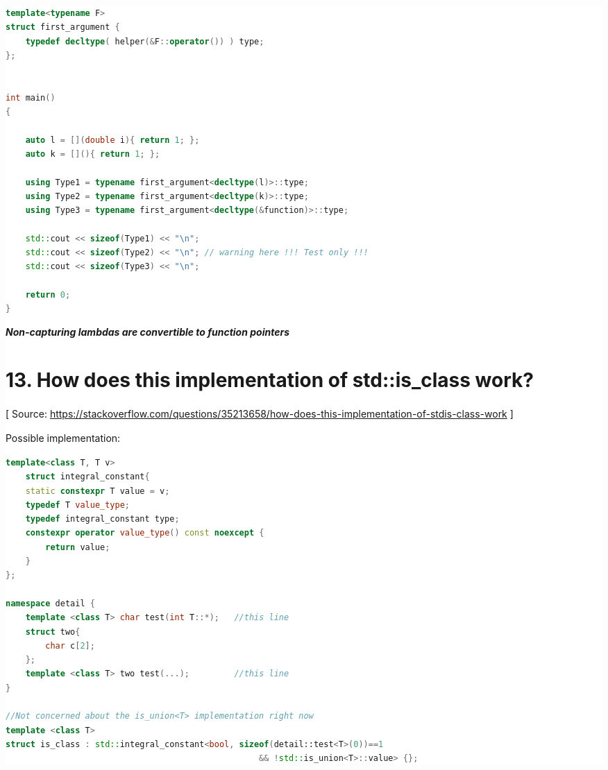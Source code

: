 ```cpp
template<typename F>
struct first_argument {
    typedef decltype( helper(&F::operator()) ) type;
};


int main()
{
    
    auto l = [](double i){ return 1; };
    auto k = [](){ return 1; };
    
    using Type1 = typename first_argument<decltype(l)>::type;
    using Type2 = typename first_argument<decltype(k)>::type;
    using Type3 = typename first_argument<decltype(&function)>::type;
    
    std::cout << sizeof(Type1) << "\n";
    std::cout << sizeof(Type2) << "\n"; // warning here !!! Test only !!!
    std::cout << sizeof(Type3) << "\n";
    
    return 0;
}
```

***Non-capturing lambdas are convertible to function pointers***


# 13. How does this implementation of std::is_class work?

[ Source: https://stackoverflow.com/questions/35213658/how-does-this-implementation-of-stdis-class-work ]

Possible implementation:

```cpp
template<class T, T v>
    struct integral_constant{
    static constexpr T value = v;
    typedef T value_type;
    typedef integral_constant type;
    constexpr operator value_type() const noexcept {
        return value;
    }
};

namespace detail {
    template <class T> char test(int T::*);   //this line
    struct two{
        char c[2];
    };
    template <class T> two test(...);         //this line
}

//Not concerned about the is_union<T> implementation right now
template <class T>
struct is_class : std::integral_constant<bool, sizeof(detail::test<T>(0))==1 
                                                   && !std::is_union<T>::value> {};
```
